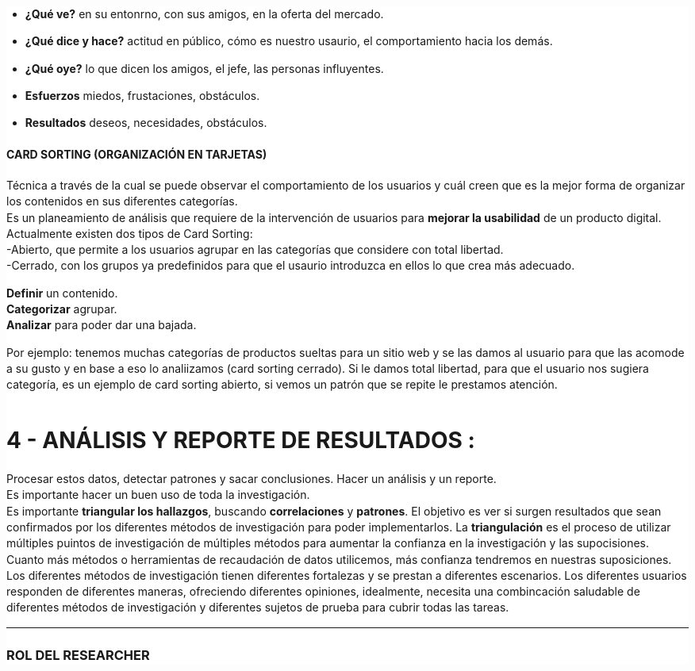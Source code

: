   * **¿Qué ve?** en su entonrno, con sus amigos, en la oferta del mercado.<br>
 
  * **¿Qué dice y hace?** actitud en público, cómo es nuestro usaurio, el comportamiento hacia los demás.<br>
 
  * **¿Qué oye?** lo que dicen los amigos, el jefe, las personas influyentes. <br>
 
  * **Esfuerzos** miedos, frustaciones, obstáculos.<br>
 
  * **Resultados** deseos, necesidades, obstáculos.<br> 

 

#### CARD SORTING (ORGANIZACIÓN EN TARJETAS)
 
Técnica a través de la cual se puede observar el comportamiento de los usuarios y cuál creen que es la mejor forma de organizar los contenidos en sus diferentes categorías.<br>
Es un planeamiento de análisis que requiere de la intervención de usuarios para **mejorar la usabilidad** de un producto digital.<br>
Actualmente existen dos tipos de Card Sorting: <br>
-Abierto, que permite a los usuarios agrupar en las categorías que considere con total libertad.<br>
-Cerrado, con los grupos ya predefinidos para que el usaurio introduzca en ellos lo que crea más adecuado.<br> 

**Definir** un contenido.<br>
**Categorizar** agrupar.<br>
**Analizar** para poder dar una bajada.<br>
 
Por ejemplo: tenemos muchas categorías de productos sueltas para un sitio web y se las damos al usuario para que las acomode a su gusto y en base a eso lo analiizamos (card sorting cerrado). Si le damos total libertad, para que el usuario nos sugiera categoría, es un ejemplo de card sorting abierto, si vemos un patrón que se repite le prestamos atención.<br>
 
 
 
# 4 - ANÁLISIS Y REPORTE DE RESULTADOS :
 
Procesar estos datos, detectar patrones y sacar conclusiones. Hacer un análisis y un reporte. <br>
Es importante hacer un buen uso de toda la investigación.<br>
Es importante **triangular los hallazgos**, buscando **correlaciones** y **patrones**.
El objetivo es ver si surgen resultados que sean confirmados por los diferentes métodos de investigación para poder implementarlos. La **triangulación** es el proceso de utilizar múltiples puintos de investigación de múltiples métodos para aumentar la confianza en la investigación y las supocisiones. Cuanto más métodos o herramientas de recaudación de datos utilicemos, más confianza tendremos en nuestras suposiciones.<br>
Los diferentes métodos de investigación tienen diferentes fortalezas y se prestan a diferentes escenarios. Los diferentes usuarios responden de diferentes maneras, ofreciendo diferentes opiniones, idealmente, necesita una combincación saludable de diferentes métodos de investigación y diferentes sujetos de prueba para cubrir todas las tareas.<br> 

 
--- 
 
 
### ROL DEL RESEARCHER
 